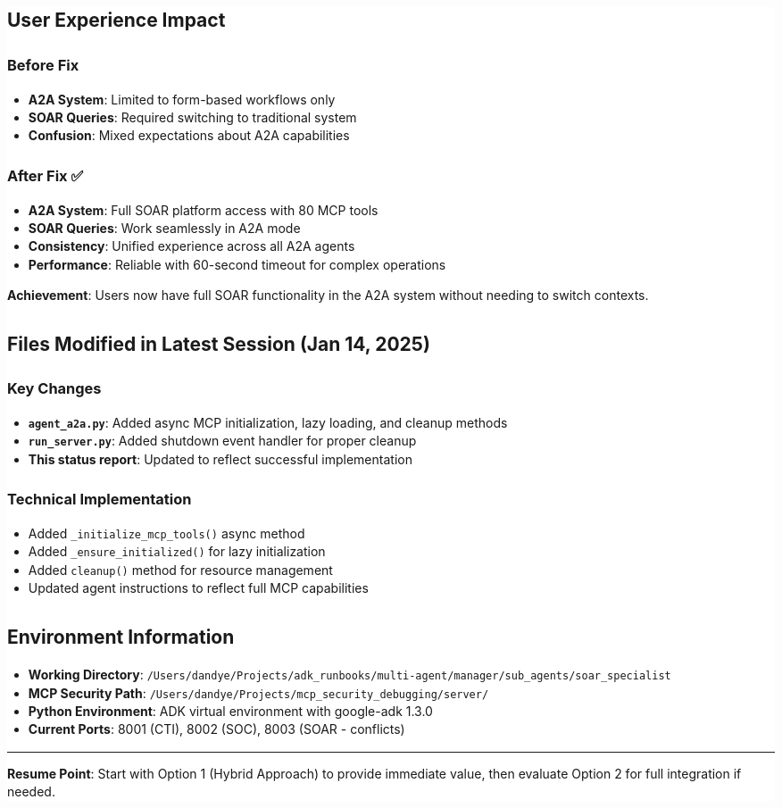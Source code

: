 ## User Experience Impact

### Before Fix
- **A2A System**: Limited to form-based workflows only
- **SOAR Queries**: Required switching to traditional system
- **Confusion**: Mixed expectations about A2A capabilities

### After Fix ✅
- **A2A System**: Full SOAR platform access with 80 MCP tools
- **SOAR Queries**: Work seamlessly in A2A mode
- **Consistency**: Unified experience across all A2A agents
- **Performance**: Reliable with 60-second timeout for complex operations

**Achievement**: Users now have full SOAR functionality in the A2A system without needing to switch contexts.

## Files Modified in Latest Session (Jan 14, 2025)

### Key Changes
- **`agent_a2a.py`**: Added async MCP initialization, lazy loading, and cleanup methods
- **`run_server.py`**: Added shutdown event handler for proper cleanup
- **This status report**: Updated to reflect successful implementation

### Technical Implementation
- Added `_initialize_mcp_tools()` async method
- Added `_ensure_initialized()` for lazy initialization
- Added `cleanup()` method for resource management
- Updated agent instructions to reflect full MCP capabilities

## Environment Information

- **Working Directory**: `/Users/dandye/Projects/adk_runbooks/multi-agent/manager/sub_agents/soar_specialist`
- **MCP Security Path**: `/Users/dandye/Projects/mcp_security_debugging/server/`
- **Python Environment**: ADK virtual environment with google-adk 1.3.0
- **Current Ports**: 8001 (CTI), 8002 (SOC), 8003 (SOAR - conflicts)

---

**Resume Point**: Start with Option 1 (Hybrid Approach) to provide immediate value, then evaluate Option 2 for full integration if needed.